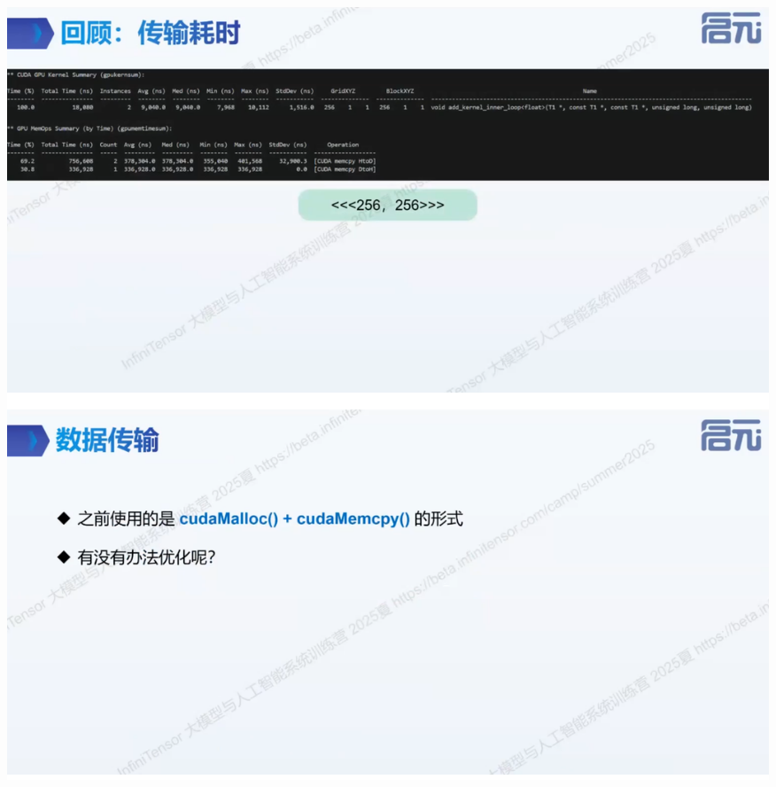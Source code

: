 ![](asserts/Pasted%20image%2020250822093458.png)



![](asserts/Pasted%20image%2020250822093526.png)

